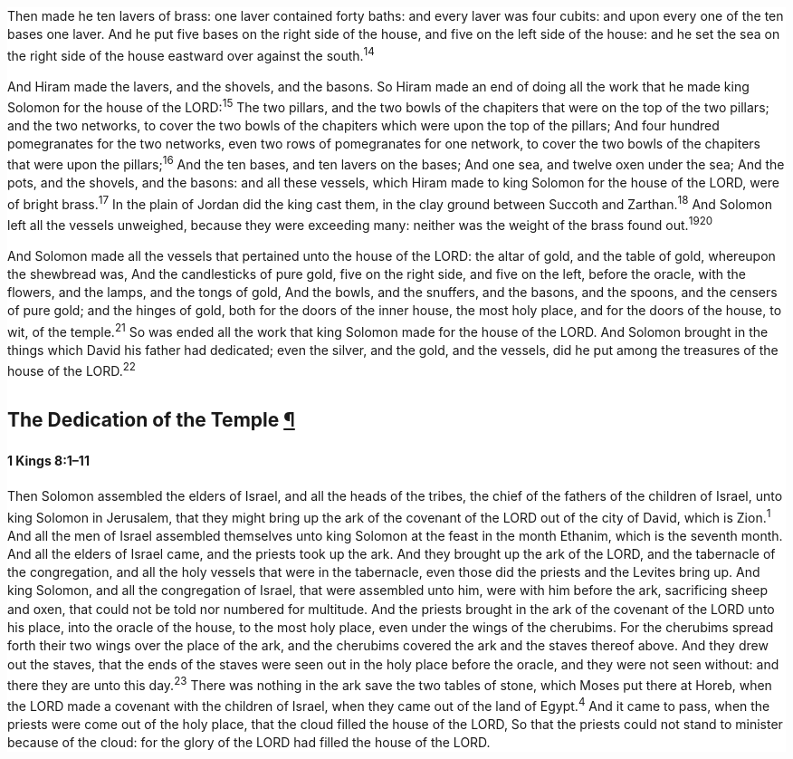 <p>Then made he ten lavers of brass: one laver contained forty baths: and every laver was four cubits: and upon every one of the ten bases one laver. And he put five bases on the right side of the house, and five on the left side of the house: and he set the sea on the right side of the house eastward over against the south.<sup title="side: Heb. shoulder">14</sup></p>

<p>And Hiram made the lavers, and the shovels, and the basons. So Hiram made an end of doing all the work that he made king Solomon for the house of the LORD:<sup title="And Hiram: Heb. And Hirom">15</sup> The two pillars, and the two bowls of the chapiters that were on the top of the two pillars; and the two networks, to cover the two bowls of the chapiters which were upon the top of the pillars; And four hundred pomegranates for the two networks, even two rows of pomegranates for one network, to cover the two bowls of the chapiters that were upon the pillars;<sup title="upon…: Heb. upon the face of the pillars">16</sup> And the ten bases, and ten lavers on the bases; And one sea, and twelve oxen under the sea; And the pots, and the shovels, and the basons: and all these vessels, which Hiram made to king Solomon for the house of the LORD, were of bright brass.<sup title="bright: Heb. made bright or, scoured">17</sup> In the plain of Jordan did the king cast them, in the clay ground between Succoth and Zarthan.<sup title="in…: Heb. in the thickness of the ground">18</sup> And Solomon left all the vessels unweighed, because they were exceeding many: neither was the weight of the brass found out.<sup title="because…: Heb. for the exceeding multitude">19</sup><sup title="found: Heb. searched">20</sup></p>

<p>And Solomon made all the vessels that pertained unto the house of the LORD: the altar of gold, and the table of gold, whereupon the shewbread was, And the candlesticks of pure gold, five on the right side, and five on the left, before the oracle, with the flowers, and the lamps, and the tongs of gold, And the bowls, and the snuffers, and the basons, and the spoons, and the censers of pure gold; and the hinges of gold, both for the doors of the inner house, the most holy place, and for the doors of the house, to wit, of the temple.<sup title="censers: Heb. ash pans">21</sup> So was ended all the work that king Solomon made for the house of the LORD. And Solomon brought in the things which David his father had dedicated; even the silver, and the gold, and the vessels, did he put among the treasures of the house of the LORD.<sup title="things…: Heb. holy things of David">22</sup></p>

<h2 class="heading" id="the-dedication-of-the-temple">The Dedication of the Temple <a class="marker" href="#the-dedication-of-the-temple">¶</a></h2>

<h4 class="passage">1 Kings 8:1–11</h4>

<p>Then Solomon assembled the elders of Israel, and all the heads of the tribes, the chief of the fathers of the children of Israel, unto king Solomon in Jerusalem, that they might bring up the ark of the covenant of the LORD out of the city of David, which is Zion.<sup title="chief: Heb. princes">1</sup> And all the men of Israel assembled themselves unto king Solomon at the feast in the month Ethanim, which is the seventh month. And all the elders of Israel came, and the priests took up the ark. And they brought up the ark of the LORD, and the tabernacle of the congregation, and all the holy vessels that were in the tabernacle, even those did the priests and the Levites bring up. And king Solomon, and all the congregation of Israel, that were assembled unto him, were with him before the ark, sacrificing sheep and oxen, that could not be told nor numbered for multitude. And the priests brought in the ark of the covenant of the LORD unto his place, into the oracle of the house, to the most holy place, even under the wings of the cherubims. For the cherubims spread forth their two wings over the place of the ark, and the cherubims covered the ark and the staves thereof above. And they drew out the staves, that the ends of the staves were seen out in the holy place before the oracle, and they were not seen without: and there they are unto this day.<sup title="ends: Heb. heads">2</sup><sup title="holy…: or, ark">3</sup> There was nothing in the ark save the two tables of stone, which Moses put there at Horeb, when the LORD made a covenant with the children of Israel, when they came out of the land of Egypt.<sup title="when the: or, where the">4</sup> And it came to pass, when the priests were come out of the holy place, that the cloud filled the house of the LORD, So that the priests could not stand to minister because of the cloud: for the glory of the LORD had filled the house of the LORD.</p>
